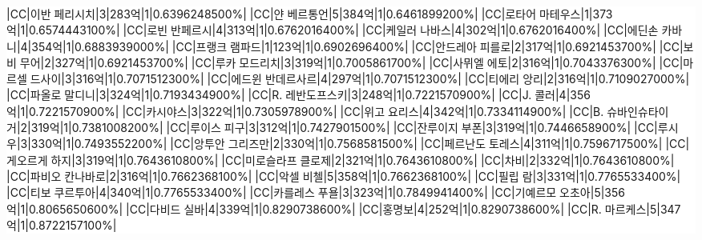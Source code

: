 |CC|이반 페리시치|3|283억|1|0.6396248500%|
|CC|얀 베르통언|5|384억|1|0.6461899200%|
|CC|로타어 마테우스|1|373억|1|0.6574443100%|
|CC|로빈 반페르시|4|313억|1|0.6762016400%|
|CC|케일러 나바스|4|302억|1|0.6762016400%|
|CC|에딘손 카바니|4|354억|1|0.6883939000%|
|CC|프랭크 램파드|1|123억|1|0.6902696400%|
|CC|안드레아 피를로|2|317억|1|0.6921453700%|
|CC|보비 무어|2|327억|1|0.6921453700%|
|CC|루카 모드리치|3|319억|1|0.7005861700%|
|CC|사뮈엘 에토|2|316억|1|0.7043376300%|
|CC|마르셀 드사이|3|316억|1|0.7071512300%|
|CC|에드윈 반데르사르|4|297억|1|0.7071512300%|
|CC|티에리 앙리|2|316억|1|0.7109027000%|
|CC|파올로 말디니|3|324억|1|0.7193434900%|
|CC|R. 레반도프스키|3|248억|1|0.7221570900%|
|CC|J. 콜러|4|356억|1|0.7221570900%|
|CC|카시야스|3|322억|1|0.7305978900%|
|CC|위고 요리스|4|342억|1|0.7334114900%|
|CC|B. 슈바인슈타이거|2|319억|1|0.7381008200%|
|CC|루이스 피구|3|312억|1|0.7427901500%|
|CC|잔루이지 부폰|3|319억|1|0.7446658900%|
|CC|루시우|3|330억|1|0.7493552200%|
|CC|앙투안 그리즈만|2|330억|1|0.7568581500%|
|CC|페르난도 토레스|4|311억|1|0.7596717500%|
|CC|게오르게 하지|3|319억|1|0.7643610800%|
|CC|미로슬라프 클로제|2|321억|1|0.7643610800%|
|CC|차비|2|332억|1|0.7643610800%|
|CC|파비오 칸나바로|2|316억|1|0.7662368100%|
|CC|악셀 비첼|5|358억|1|0.7662368100%|
|CC|필립 람|3|331억|1|0.7765533400%|
|CC|티보 쿠르투아|4|340억|1|0.7765533400%|
|CC|카를레스 푸욜|3|323억|1|0.7849941400%|
|CC|기예르모 오초아|5|356억|1|0.8065650600%|
|CC|다비드 실바|4|339억|1|0.8290738600%|
|CC|홍명보|4|252억|1|0.8290738600%|
|CC|R. 마르케스|5|347억|1|0.8722157100%|